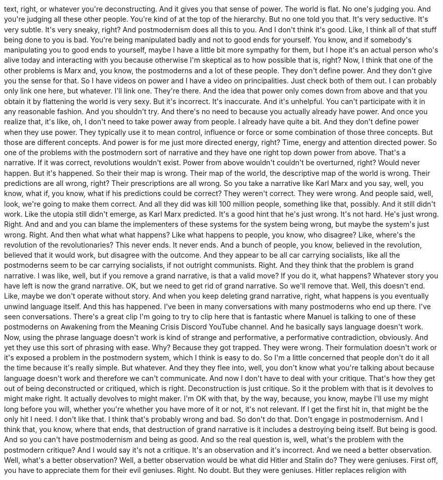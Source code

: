 text, right, or whatever you're deconstructing. And it gives you that sense of power. The world is flat. No one's judging you. And you're judging all these other people. You're kind of at the top of the hierarchy. But no one told you that. It's very seductive. It's very subtle. It's very sneaky, right? And postmodernism does all this to you. And I don't think it's good. Like, I think all of that stuff being done to you is bad. You're being manipulated badly and not to good ends for yourself. You know, and if somebody's manipulating you to good ends to yourself, maybe I have a little bit more sympathy for them, but I hope it's an actual person who's alive today and interacting with you because otherwise I'm skeptical as to how possible that is, right? Now, I think that one of the other problems is Marx and, you know, the postmoderns and a lot of these people. They don't define power. And they don't give you the sense for that. So I have videos on power and I have a video on principalities. Just check both of them out. I can probably only link one here, but whatever. I'll link one. They're there. And the idea that power only comes down from above and that you obtain it by flattening the world is very sexy. But it's incorrect. It's inaccurate. And it's unhelpful. You can't participate with it in any reasonable fashion. And you shouldn't try. And there's no need to because you actually already have power. And once you realize that, it's like, oh, I don't need to take power away from people. I already have quite a bit. And they don't define power when they use power. They typically use it to mean control, influence or force or some combination of those three concepts. But those are different concepts. And power is for me just more directed energy, right? Time, energy and attention directed power. So one of the problems with the postmodern sort of narrative and they have one right top down power from above. That's a narrative. If it was correct, revolutions wouldn't exist. Power from above wouldn't couldn't be overturned, right? Would never happen. But it's happened. So their their map is wrong. Their map of the world, the descriptive map of the world is wrong. Their predictions are all wrong, right? Their prescriptions are all wrong. So you take a narrative like Karl Marx and you say, well, you know, what if, you know, what if his predictions could be correct? They weren't correct. They were wrong. And people said, well, look, we're going to make them correct. And all they did was kill 100 million people, something like that, possibly. And it still didn't work. Like the utopia still didn't emerge, as Karl Marx predicted. It's a good hint that he's just wrong. It's not hard. He's just wrong. Right. And and and you can blame the implementers of these systems for the system being wrong, but maybe the system's just wrong. Right. And then what what what happens? Like what happens to people, you know, who disagree? Like, where's the revolution of the revolutionaries? This never ends. It never ends. And a bunch of people, you know, believed in the revolution, believed that it would work, but disagree with the outcome. And they appear to be all car carrying socialists, like all the postmoderns seem to be car carrying socialists, if not outright communists. Right. And they think that the problem is grand narrative. I was like, well, but if you remove a grand narrative, is that a valid move? If you do it, what happens? Whatever story you have left is now the grand narrative. OK, but we need to get rid of grand narrative. So we'll remove that. Well, this doesn't end. Like, maybe we don't operate without story. And when you keep deleting grand narrative, right, what happens is you eventually unwind language itself. And this has happened. I've been in many conversations with many postmoderns who end up there. I've seen conversations. There's a great clip I'm going to try to clip here that is fantastic where Manuel is talking to one of these postmoderns on Awakening from the Meaning Crisis Discord YouTube channel. And he basically says language doesn't work. Now, using the phrase language doesn't work is kind of strange and performative, a performative contradiction, obviously. And yet they use this sort of phrasing with ease. Why? Because they got trapped. They were wrong. Their formulation doesn't work or it's exposed a problem in the postmodern system, which I think is easy to do. So I'm a little concerned that people don't do it all the time because it's really simple. But whatever. And they they flee into, well, you don't know what you're talking about because language doesn't work and therefore we can't communicate. And now I don't have to deal with your critique. That's how they get out of being deconstructed or critiqued, which is right. Deconstruction is just critique. So it the problem with that is it devolves to might make right. It actually devolves to might maker. I'm OK with that, by the way, because, you know, maybe I'll use my might long before you will, whether you're whether you have more of it or not, it's not relevant. If I get the first hit in, that might be the only hit I need. I don't like that. I think that's probably wrong and bad. So don't do that. Don't engage in postmodernism. And I think that, you know, where that ends, that destruction of grand narrative is it includes a destroying being itself. But being is good. And so you can't have postmodernism and being as good. And so the real question is, well, what's the problem with the postmodern critique? And I would say it's not a critique. It's an observation and it's incorrect. And we need a better observation. Well, what's a better observation? Well, a better observation would be what did Hitler and Stalin do? They were geniuses. First off, you have to appreciate them for their evil geniuses. Right. No doubt. But they were geniuses. Hitler replaces religion with